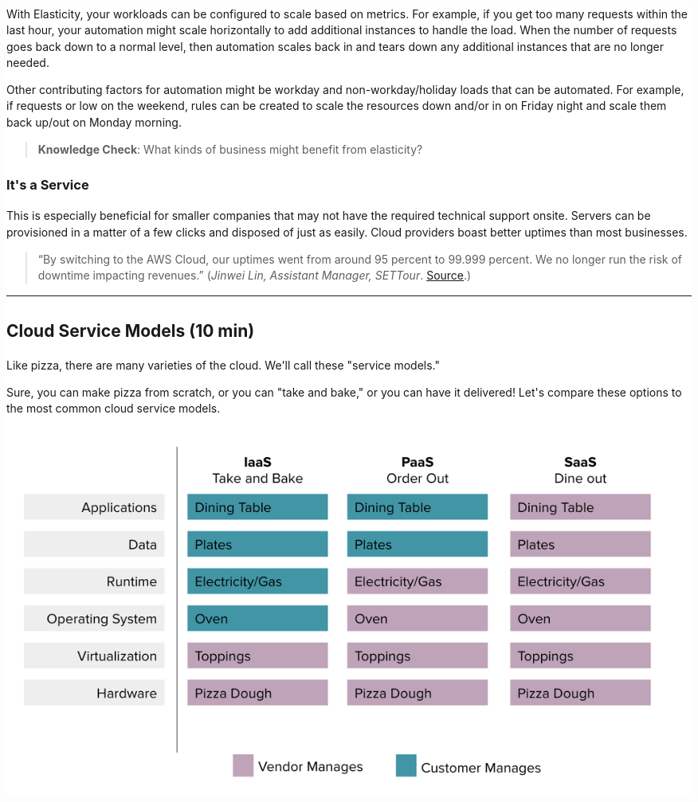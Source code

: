 With Elasticity, your workloads can be configured to scale based on metrics.  For example, if you get too many requests within the last hour, your automation might scale horizontally to add additional instances to handle the load.  When the number of requests goes back down to a normal level, then automation scales back in and tears down any additional instances that are no longer needed.  

Other contributing factors for automation might be workday and non-workday/holiday loads that can be automated.  For example, if requests or low on the weekend, rules can be created to scale the resources down and/or in on Friday night and scale them back up/out on Monday morning.

> **Knowledge Check**: What kinds of business might benefit from elasticity? 

### It's a Service 

This is especially beneficial for smaller companies that may not have the required technical support onsite. Servers can be provisioned in a matter of a few clicks and disposed of just as easily. Cloud providers boast better uptimes than most businesses. 

> “By switching to the AWS Cloud, our uptimes went from around 95 percent to 99.999 percent. We no longer run the risk of downtime impacting revenues.”
(*Jinwei Lin, Assistant Manager, SETTour*. [Source](https://aws.amazon.com/solutions/case-studies/settour/).)

------
  
## Cloud Service Models (10 min)

Like pizza, there are many varieties of the cloud. We'll call these "service models."

Sure, you can make pizza from scratch, or you can "take and bake," or you can have it delivered! Let's compare these options to the most common cloud service models. 

![pizza](./images/pizza-as-a-service.png)
